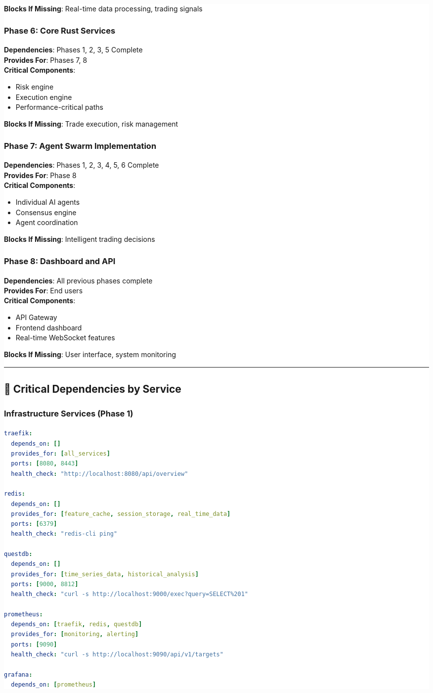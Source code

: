**Blocks If Missing**: Real-time data processing, trading signals

### Phase 6: Core Rust Services
**Dependencies**: Phases 1, 2, 3, 5 Complete  
**Provides For**: Phases 7, 8  
**Critical Components**:
- Risk engine
- Execution engine
- Performance-critical paths

**Blocks If Missing**: Trade execution, risk management

### Phase 7: Agent Swarm Implementation
**Dependencies**: Phases 1, 2, 3, 4, 5, 6 Complete  
**Provides For**: Phase 8  
**Critical Components**:
- Individual AI agents
- Consensus engine
- Agent coordination

**Blocks If Missing**: Intelligent trading decisions

### Phase 8: Dashboard and API
**Dependencies**: All previous phases complete  
**Provides For**: End users  
**Critical Components**:
- API Gateway
- Frontend dashboard
- Real-time WebSocket features

**Blocks If Missing**: User interface, system monitoring

---

## 🎯 Critical Dependencies by Service

### Infrastructure Services (Phase 1)
```yaml
traefik:
  depends_on: []
  provides_for: [all_services]
  ports: [8080, 8443]
  health_check: "http://localhost:8080/api/overview"

redis:
  depends_on: []
  provides_for: [feature_cache, session_storage, real_time_data]
  ports: [6379]
  health_check: "redis-cli ping"

questdb:
  depends_on: []
  provides_for: [time_series_data, historical_analysis]
  ports: [9000, 8812]
  health_check: "curl -s http://localhost:9000/exec?query=SELECT%201"

prometheus:
  depends_on: [traefik, redis, questdb]
  provides_for: [monitoring, alerting]
  ports: [9090]
  health_check: "curl -s http://localhost:9090/api/v1/targets"

grafana:
  depends_on: [prometheus]
```